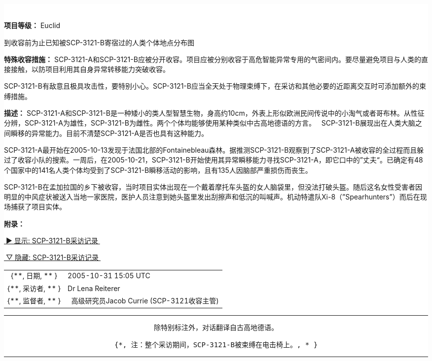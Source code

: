 

 

**项目等级：** Euclid



到收容前为止已知被SCP-3121-B寄宿过的人类个体地点分布图



**特殊收容措施：** SCP-3121-A和SCP-3121-B应被分开收容。项目应被分别收容于高危智能异常专用的气密间内。要尽量避免项目与人类的直接接触，以防项目利用其自身异常转移能力突破收容。

SCP-3121-B有敌意且极具攻击性，要特别小心。SCP-3121-B应当全天处于物理束缚下，在采访和其他必要的近距离交互时可添加额外的束缚措施。

**描述：** SCP-3121-A和SCP-3121-B是一种矮小的类人型智慧生物，身高约10cm，外表上形似欧洲民间传说中的小淘气或者哥布林。从性征分辨，SCP-3121-A为雄性，SCP-3121-B为雌性。两个个体均能够使用某种类似中古高地德语的方言。
 
SCP-3121-B展现出在人类大脑之间瞬移的异常能力。目前不清楚SCP-3121-A是否也具有这种能力。

SCP-3121-A最开始在2005-10-13发现于法国北部的Fontainebleau森林。据推测SCP-3121-B观察到了SCP-3121-A被收容的全过程而且躲过了收容小队的搜索。一周后，在2005-10-21，SCP-3121-B开始使用其异常瞬移能力寻找SCP-3121-A，即它口中的”丈夫“。已确定有48个国家中的141名人类个体均受到了SCP-3121-B瞬移活动的影响，且有135人因脑部严重损伤而丧生。

SCP-3121-B在孟加拉国的乡下被收容，当时项目实体出现在一个戴着摩托车头盔的女人脑袋里，但没法打破头盔。随后这名女性受害者因明显的中风症状被送入当地一家医院，医护人员注意到她头盔里发出刮擦声和低沉的叫喊声。机动特遣队Xi-8（”Spearhunters”）而后在现场捕获了项目实体。

**附录：** 


<a shape='rect' class='collapsible-block-link' href='javascript:;'>&#160;&#9654;&#160;&#26174;&#31034;:&#160;SCP-3121-B&#37319;&#35775;&#35760;&#24405;&#160;</a>

<a shape='rect' class='collapsible-block-link' href='javascript:;'>&#160;&#9661;&#160;&#38544;&#34255;:&#160;SCP-3121-B&#37319;&#35775;&#35760;&#24405;&#160;</a>


<table class='wiki-content-table'>
 <tr>
  <td colspan='1' rowspan='1' style='text-align: center;'>{**, &#26085;&#26399;, ** }</td>
  <td colspan='1' rowspan='1'>2005-10-31&#160;15:05 UTC</td>
 </tr>
 <tr>
  <td colspan='1' rowspan='1' style='text-align: center;'>{**, &#37319;&#35775;&#32773;, ** }</td>
  <td colspan='1' rowspan='1'>Dr Lena Reiterer</td>
 </tr>
 <tr>
  <td colspan='1' rowspan='1' style='text-align: center;'>{**, &#30417;&#30563;&#32773;, ** }</td>
  <td colspan='1' rowspan='1'>&#160; &#39640;&#32423;&#30740;&#31350;&#21592;Jacob Currie (SCP-3121&#25910;&#23481;&#20027;&#31649;)</td>
 </tr>
</table>

---

<p style='text-align: center;'>
 <tt>&#38500;&#29305;&#21035;&#26631;&#27880;&#22806;&#65292;&#23545;&#35805;&#32763;&#35793;&#33258;&#21476;&#39640;&#22320;&#24503;&#35821;&#12290;</tt>
</p>
<p style='text-align: center;'>
 <tt>{*, &#27880;&#65306;&#25972;&#20010;&#37319;&#35775;&#26399;&#38388;&#65292;SCP-3121-B&#34987;&#26463;&#32538;&#22312;&#30005;&#20987;&#26885;&#19978;&#12290;, * }</tt>
</p>

---